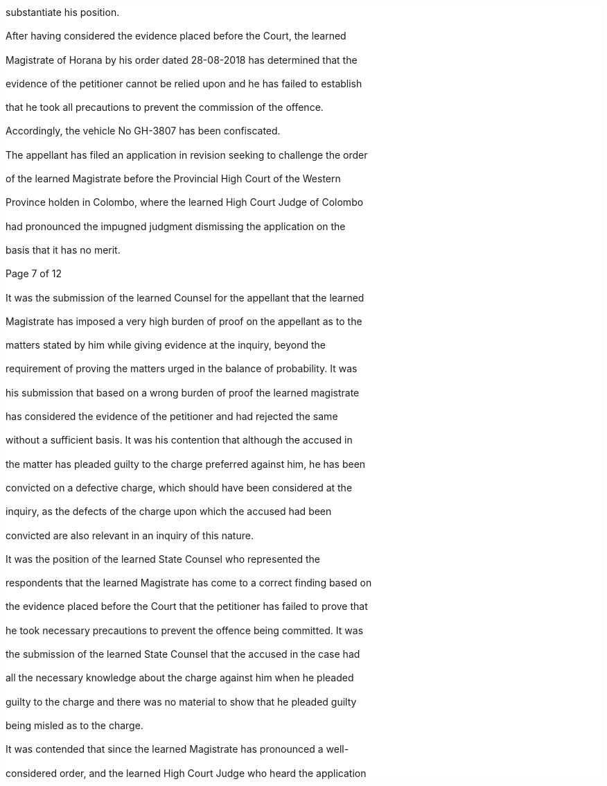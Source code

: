 substantiate his position.

After having considered the evidence placed before the Court, the learned

Magistrate of Horana by his order dated 28-08-2018 has determined that the

evidence of the petitioner cannot be relied upon and he has failed to establish

that he took all precautions to prevent the commission of the offence.

Accordingly, the vehicle No GH-3807 has been confiscated.

The appellant has filed an application in revision seeking to challenge the order

of the learned Magistrate before the Provincial High Court of the Western

Province holden in Colombo, where the learned High Court Judge of Colombo

had pronounced the impugned judgment dismissing the application on the

basis that it has no merit.

Page 7 of 12

It was the submission of the learned Counsel for the appellant that the learned

Magistrate has imposed a very high burden of proof on the appellant as to the

matters stated by him while giving evidence at the inquiry, beyond the

requirement of proving the matters urged in the balance of probability. It was

his submission that based on a wrong burden of proof the learned magistrate

has considered the evidence of the petitioner and had rejected the same

without a sufficient basis. It was his contention that although the accused in

the matter has pleaded guilty to the charge preferred against him, he has been

convicted on a defective charge, which should have been considered at the

inquiry, as the defects of the charge upon which the accused had been

convicted are also relevant in an inquiry of this nature.

It was the position of the learned State Counsel who represented the

respondents that the learned Magistrate has come to a correct finding based on

the evidence placed before the Court that the petitioner has failed to prove that

he took necessary precautions to prevent the offence being committed. It was

the submission of the learned State Counsel that the accused in the case had

all the necessary knowledge about the charge against him when he pleaded

guilty to the charge and there was no material to show that he pleaded guilty

being misled as to the charge.

It was contended that since the learned Magistrate has pronounced a well-

considered order, and the learned High Court Judge who heard the application
